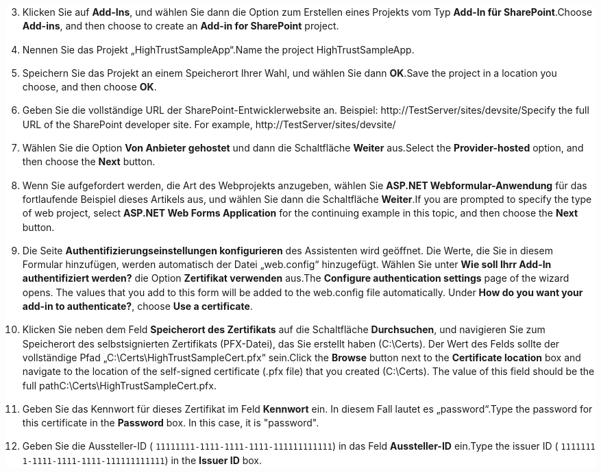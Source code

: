 
3. <span data-ttu-id="b1d38-235">Klicken Sie auf **Add-Ins**, und wählen Sie dann die Option zum Erstellen eines Projekts vom Typ **Add-In für SharePoint**.</span><span class="sxs-lookup"><span data-stu-id="b1d38-235">Choose  **Add-ins**, and then choose to create an  **Add-in for SharePoint** project.</span></span>
    
 
4. <span data-ttu-id="b1d38-236">Nennen Sie das Projekt „HighTrustSampleApp“.</span><span class="sxs-lookup"><span data-stu-id="b1d38-236">Name the project HighTrustSampleApp.</span></span>
    
 
5. <span data-ttu-id="b1d38-237">Speichern Sie das Projekt an einem Speicherort Ihrer Wahl, und wählen Sie dann **OK**.</span><span class="sxs-lookup"><span data-stu-id="b1d38-237">Save the project in a location you choose, and then choose  **OK**.</span></span>
    
 
6. <span data-ttu-id="b1d38-p126">Geben Sie die vollständige URL der SharePoint-Entwicklerwebsite an. Beispiel: http://TestServer/sites/devsite/</span><span class="sxs-lookup"><span data-stu-id="b1d38-p126">Specify the full URL of the SharePoint developer site. For example, http://TestServer/sites/devsite/</span></span>
    
 
7. <span data-ttu-id="b1d38-240">Wählen Sie die Option **Von Anbieter gehostet** und dann die Schaltfläche **Weiter** aus.</span><span class="sxs-lookup"><span data-stu-id="b1d38-240">Select the  **Provider-hosted** option, and then choose the **Next** button.</span></span>
    
 
8. <span data-ttu-id="b1d38-241">Wenn Sie aufgefordert werden, die Art des Webprojekts anzugeben, wählen Sie **ASP.NET Webformular-Anwendung** für das fortlaufende Beispiel dieses Artikels aus, und wählen Sie dann die Schaltfläche **Weiter**.</span><span class="sxs-lookup"><span data-stu-id="b1d38-241">If you are prompted to specify the type of web project, select  **ASP.NET Web Forms Application** for the continuing example in this topic, and then choose the **Next** button.</span></span>
    
 
9. <span data-ttu-id="b1d38-p127">Die Seite **Authentifizierungseinstellungen konfigurieren** des Assistenten wird geöffnet. Die Werte, die Sie in diesem Formular hinzufügen, werden automatisch der Datei „web.config“ hinzugefügt. Wählen Sie unter **Wie soll Ihrr Add-In authentifiziert werden?** die Option **Zertifikat verwenden** aus.</span><span class="sxs-lookup"><span data-stu-id="b1d38-p127">The  **Configure authentication settings** page of the wizard opens. The values that you add to this form will be added to the web.config file automatically. Under **How do you want your add-in to authenticate?**, choose  **Use a certificate**.</span></span>
    
 
10. <span data-ttu-id="b1d38-p128">Klicken Sie neben dem Feld **Speicherort des Zertifikats** auf die Schaltfläche **Durchsuchen**, und navigieren Sie zum Speicherort des selbstsignierten Zertifikats (PFX-Datei), das Sie erstellt haben (C:\Certs). Der Wert des Felds sollte der vollständige Pfad „C:\Certs\HighTrustSampleCert.pfx“ sein.</span><span class="sxs-lookup"><span data-stu-id="b1d38-p128">Click the  **Browse** button next to the **Certificate location** box and navigate to the location of the self-signed certificate (.pfx file) that you created (C:\Certs). The value of this field should be the full pathC:\Certs\HighTrustSampleCert.pfx.</span></span> 
    
 
11. <span data-ttu-id="b1d38-p129">Geben Sie das Kennwort für dieses Zertifikat im Feld **Kennwort** ein. In diesem Fall lautet es „password“.</span><span class="sxs-lookup"><span data-stu-id="b1d38-p129">Type the password for this certificate in the  **Password** box. In this case, it is "password".</span></span>
    
 
12. <span data-ttu-id="b1d38-249">Geben Sie die Aussteller-ID ( `11111111-1111-1111-1111-111111111111`) in das Feld **Aussteller-ID** ein.</span><span class="sxs-lookup"><span data-stu-id="b1d38-249">Type the issuer ID ( `11111111-1111-1111-1111-111111111111`) in the  **Issuer ID** box.</span></span>
    